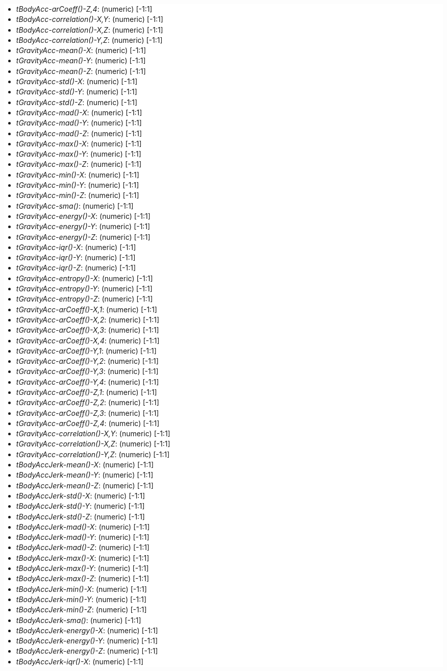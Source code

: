 * *tBodyAcc-arCoeff()-Z,4*: (numeric) [-1:1]
* *tBodyAcc-correlation()-X,Y*: (numeric) [-1:1]
* *tBodyAcc-correlation()-X,Z*: (numeric) [-1:1]
* *tBodyAcc-correlation()-Y,Z*: (numeric) [-1:1]
* *tGravityAcc-mean()-X*: (numeric) [-1:1]
* *tGravityAcc-mean()-Y*: (numeric) [-1:1]
* *tGravityAcc-mean()-Z*: (numeric) [-1:1]
* *tGravityAcc-std()-X*: (numeric) [-1:1]
* *tGravityAcc-std()-Y*: (numeric) [-1:1]
* *tGravityAcc-std()-Z*: (numeric) [-1:1]
* *tGravityAcc-mad()-X*: (numeric) [-1:1]
* *tGravityAcc-mad()-Y*: (numeric) [-1:1]
* *tGravityAcc-mad()-Z*: (numeric) [-1:1]
* *tGravityAcc-max()-X*: (numeric) [-1:1]
* *tGravityAcc-max()-Y*: (numeric) [-1:1]
* *tGravityAcc-max()-Z*: (numeric) [-1:1]
* *tGravityAcc-min()-X*: (numeric) [-1:1]
* *tGravityAcc-min()-Y*: (numeric) [-1:1]
* *tGravityAcc-min()-Z*: (numeric) [-1:1]
* *tGravityAcc-sma()*: (numeric) [-1:1]
* *tGravityAcc-energy()-X*: (numeric) [-1:1]
* *tGravityAcc-energy()-Y*: (numeric) [-1:1]
* *tGravityAcc-energy()-Z*: (numeric) [-1:1]
* *tGravityAcc-iqr()-X*: (numeric) [-1:1]
* *tGravityAcc-iqr()-Y*: (numeric) [-1:1]
* *tGravityAcc-iqr()-Z*: (numeric) [-1:1]
* *tGravityAcc-entropy()-X*: (numeric) [-1:1]
* *tGravityAcc-entropy()-Y*: (numeric) [-1:1]
* *tGravityAcc-entropy()-Z*: (numeric) [-1:1]
* *tGravityAcc-arCoeff()-X,1*: (numeric) [-1:1]
* *tGravityAcc-arCoeff()-X,2*: (numeric) [-1:1]
* *tGravityAcc-arCoeff()-X,3*: (numeric) [-1:1]
* *tGravityAcc-arCoeff()-X,4*: (numeric) [-1:1]
* *tGravityAcc-arCoeff()-Y,1*: (numeric) [-1:1]
* *tGravityAcc-arCoeff()-Y,2*: (numeric) [-1:1]
* *tGravityAcc-arCoeff()-Y,3*: (numeric) [-1:1]
* *tGravityAcc-arCoeff()-Y,4*: (numeric) [-1:1]
* *tGravityAcc-arCoeff()-Z,1*: (numeric) [-1:1]
* *tGravityAcc-arCoeff()-Z,2*: (numeric) [-1:1]
* *tGravityAcc-arCoeff()-Z,3*: (numeric) [-1:1]
* *tGravityAcc-arCoeff()-Z,4*: (numeric) [-1:1]
* *tGravityAcc-correlation()-X,Y*: (numeric) [-1:1]
* *tGravityAcc-correlation()-X,Z*: (numeric) [-1:1]
* *tGravityAcc-correlation()-Y,Z*: (numeric) [-1:1]
* *tBodyAccJerk-mean()-X*: (numeric) [-1:1]
* *tBodyAccJerk-mean()-Y*: (numeric) [-1:1]
* *tBodyAccJerk-mean()-Z*: (numeric) [-1:1]
* *tBodyAccJerk-std()-X*: (numeric) [-1:1]
* *tBodyAccJerk-std()-Y*: (numeric) [-1:1]
* *tBodyAccJerk-std()-Z*: (numeric) [-1:1]
* *tBodyAccJerk-mad()-X*: (numeric) [-1:1]
* *tBodyAccJerk-mad()-Y*: (numeric) [-1:1]
* *tBodyAccJerk-mad()-Z*: (numeric) [-1:1]
* *tBodyAccJerk-max()-X*: (numeric) [-1:1]
* *tBodyAccJerk-max()-Y*: (numeric) [-1:1]
* *tBodyAccJerk-max()-Z*: (numeric) [-1:1]
* *tBodyAccJerk-min()-X*: (numeric) [-1:1]
* *tBodyAccJerk-min()-Y*: (numeric) [-1:1]
* *tBodyAccJerk-min()-Z*: (numeric) [-1:1]
* *tBodyAccJerk-sma()*: (numeric) [-1:1]
* *tBodyAccJerk-energy()-X*: (numeric) [-1:1]
* *tBodyAccJerk-energy()-Y*: (numeric) [-1:1]
* *tBodyAccJerk-energy()-Z*: (numeric) [-1:1]
* *tBodyAccJerk-iqr()-X*: (numeric) [-1:1]